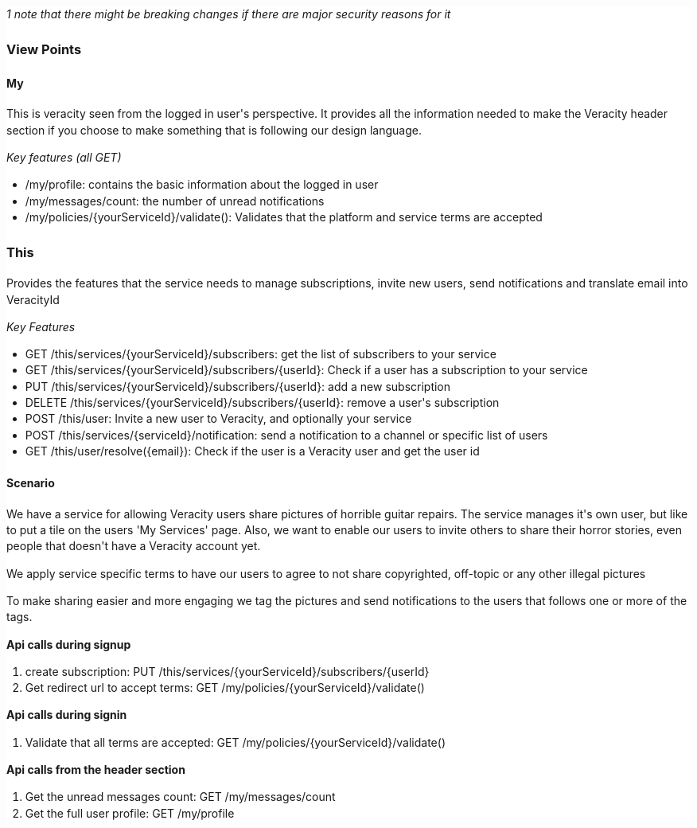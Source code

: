 
*1 note that there might be breaking changes if there are major security reasons for it*


### View Points

#### My
This is veracity seen from the logged in user's perspective. It provides all the information needed to make the Veracity header section if you choose to make something that is following our design language.

*Key features (all GET)*
- /my/profile: contains the basic information about the logged in user
- /my/messages/count: the number of unread notifications
- /my/policies/{yourServiceId}/validate(): Validates that the platform and service terms are accepted

### This
Provides the features that the service needs to manage subscriptions, invite new users, send notifications and translate email into VeracityId

*Key Features*
- GET /this/services/{yourServiceId}/subscribers: get the list of subscribers to your service
- GET /this/services/{yourServiceId}/subscribers/{userId}: Check if a user has a subscription to your service
- PUT /this/services/{yourServiceId}/subscribers/{userId}: add a new subscription
- DELETE /this/services/{yourServiceId}/subscribers/{userId}: remove a user's subscription
- POST /this/user: Invite a new user to Veracity, and optionally your service
- POST /this/services/{serviceId}/notification: send a notification to a channel or specific list of users
- GET /this/user/resolve({email}): Check if the user is a Veracity user and get the user id

#### Scenario

We have a service for allowing Veracity users share pictures of horrible guitar repairs. The service manages it's own user, but like to put a tile on the users 'My Services' page. Also, we want to enable our users to invite others to share their horror stories, even people that doesn't have a Veracity account yet.

We apply service specific terms to have our users to agree to not share copyrighted, off-topic or any other illegal pictures

To make sharing easier and more engaging we tag the pictures and send notifications to the users that follows one or more of the tags.

**Api calls during signup**
1. create subscription: PUT /this/services/{yourServiceId}/subscribers/{userId}
2. Get redirect url to accept terms:  GET /my/policies/{yourServiceId}/validate()

**Api calls during signin**
1. Validate that all terms are accepted:  GET /my/policies/{yourServiceId}/validate() 

**Api calls from the header section**
1. Get the unread messages count: GET /my/messages/count
2. Get the full user profile: GET /my/profile
